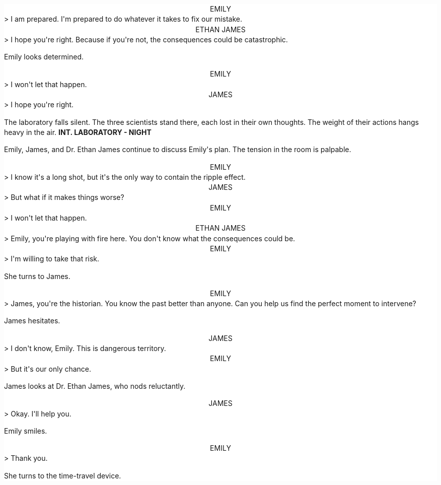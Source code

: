 <center>EMILY</center>
> I am prepared. I'm prepared to do whatever it takes to fix our mistake.

<center>ETHAN JAMES</center>
> I hope you're right. Because if you're not, the consequences could be catastrophic.

Emily looks determined.

<center>EMILY</center>
> I won't let that happen.

<center>JAMES</center>
> I hope you're right.

The laboratory falls silent. The three scientists stand there, each lost in their own thoughts. The weight of their actions hangs heavy in the air. **INT. LABORATORY - NIGHT**

Emily, James, and Dr. Ethan James continue to discuss Emily's plan. The tension in the room is palpable.

<center>EMILY</center>
> I know it's a long shot, but it's the only way to contain the ripple effect.

<center>JAMES</center>
> But what if it makes things worse?

<center>EMILY</center>
> I won't let that happen.

<center>ETHAN JAMES</center>
> Emily, you're playing with fire here. You don't know what the consequences could be.

<center>EMILY</center>
> I'm willing to take that risk.

She turns to James.

<center>EMILY</center>
> James, you're the historian. You know the past better than anyone. Can you help us find the perfect moment to intervene?

James hesitates.

<center>JAMES</center>
> I don't know, Emily. This is dangerous territory.

<center>EMILY</center>
> But it's our only chance.

James looks at Dr. Ethan James, who nods reluctantly.

<center>JAMES</center>
> Okay. I'll help you.

Emily smiles.

<center>EMILY</center>
> Thank you.

She turns to the time-travel device.

